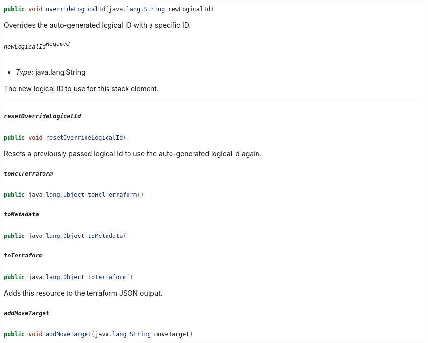 ```java
public void overrideLogicalId(java.lang.String newLogicalId)
```

Overrides the auto-generated logical ID with a specific ID.

###### `newLogicalId`<sup>Required</sup> <a name="newLogicalId" id="rhizo-co-terraform-provider-wiz.automationRuleServicenowCreateTicket.AutomationRuleServicenowCreateTicket.overrideLogicalId.parameter.newLogicalId"></a>

- *Type:* java.lang.String

The new logical ID to use for this stack element.

---

##### `resetOverrideLogicalId` <a name="resetOverrideLogicalId" id="rhizo-co-terraform-provider-wiz.automationRuleServicenowCreateTicket.AutomationRuleServicenowCreateTicket.resetOverrideLogicalId"></a>

```java
public void resetOverrideLogicalId()
```

Resets a previously passed logical Id to use the auto-generated logical id again.

##### `toHclTerraform` <a name="toHclTerraform" id="rhizo-co-terraform-provider-wiz.automationRuleServicenowCreateTicket.AutomationRuleServicenowCreateTicket.toHclTerraform"></a>

```java
public java.lang.Object toHclTerraform()
```

##### `toMetadata` <a name="toMetadata" id="rhizo-co-terraform-provider-wiz.automationRuleServicenowCreateTicket.AutomationRuleServicenowCreateTicket.toMetadata"></a>

```java
public java.lang.Object toMetadata()
```

##### `toTerraform` <a name="toTerraform" id="rhizo-co-terraform-provider-wiz.automationRuleServicenowCreateTicket.AutomationRuleServicenowCreateTicket.toTerraform"></a>

```java
public java.lang.Object toTerraform()
```

Adds this resource to the terraform JSON output.

##### `addMoveTarget` <a name="addMoveTarget" id="rhizo-co-terraform-provider-wiz.automationRuleServicenowCreateTicket.AutomationRuleServicenowCreateTicket.addMoveTarget"></a>

```java
public void addMoveTarget(java.lang.String moveTarget)
```
